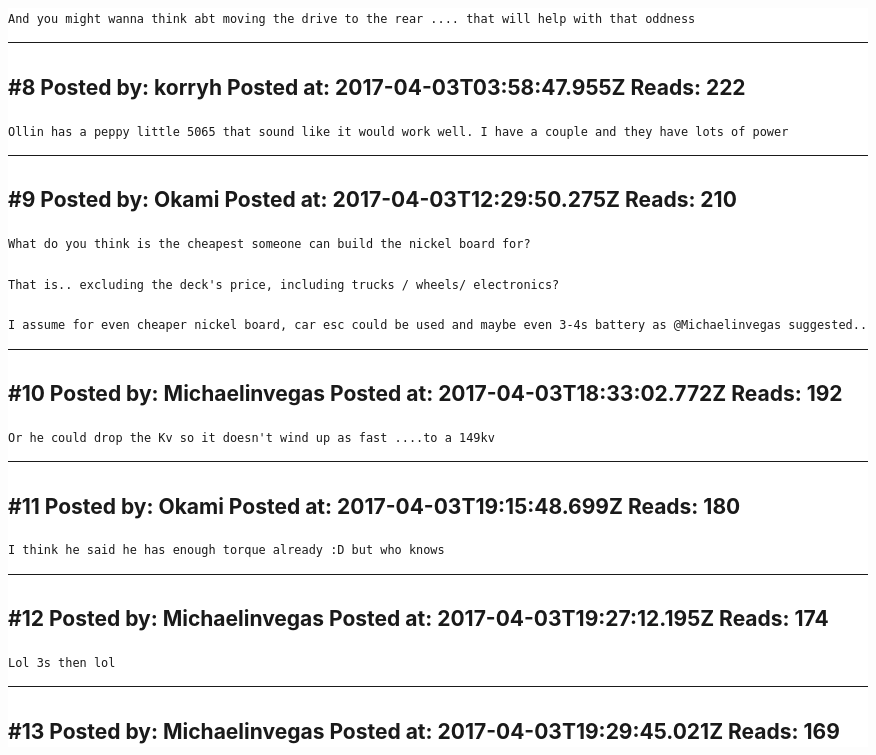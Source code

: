 ```
And you might wanna think abt moving the drive to the rear .... that will help with that oddness
```

---
## \#8 Posted by: korryh Posted at: 2017-04-03T03:58:47.955Z Reads: 222

```
Ollin has a peppy little 5065 that sound like it would work well. I have a couple and they have lots of power
```

---
## \#9 Posted by: Okami Posted at: 2017-04-03T12:29:50.275Z Reads: 210

```
What do you think is the cheapest someone can build the nickel board for? 

That is.. excluding the deck's price, including trucks / wheels/ electronics?

I assume for even cheaper nickel board, car esc could be used and maybe even 3-4s battery as @Michaelinvegas suggested..
```

---
## \#10 Posted by: Michaelinvegas Posted at: 2017-04-03T18:33:02.772Z Reads: 192

```
Or he could drop the Kv so it doesn't wind up as fast ....to a 149kv
```

---
## \#11 Posted by: Okami Posted at: 2017-04-03T19:15:48.699Z Reads: 180

```
I think he said he has enough torque already :D but who knows
```

---
## \#12 Posted by: Michaelinvegas Posted at: 2017-04-03T19:27:12.195Z Reads: 174

```
Lol 3s then lol
```

---
## \#13 Posted by: Michaelinvegas Posted at: 2017-04-03T19:29:45.021Z Reads: 169
